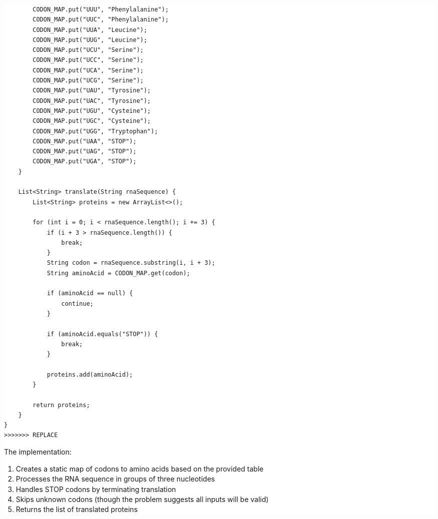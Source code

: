 ```
        CODON_MAP.put("UUU", "Phenylalanine");
        CODON_MAP.put("UUC", "Phenylalanine");
        CODON_MAP.put("UUA", "Leucine");
        CODON_MAP.put("UUG", "Leucine");
        CODON_MAP.put("UCU", "Serine");
        CODON_MAP.put("UCC", "Serine");
        CODON_MAP.put("UCA", "Serine");
        CODON_MAP.put("UCG", "Serine");
        CODON_MAP.put("UAU", "Tyrosine");
        CODON_MAP.put("UAC", "Tyrosine");
        CODON_MAP.put("UGU", "Cysteine");
        CODON_MAP.put("UGC", "Cysteine");
        CODON_MAP.put("UGG", "Tryptophan");
        CODON_MAP.put("UAA", "STOP");
        CODON_MAP.put("UAG", "STOP");
        CODON_MAP.put("UGA", "STOP");
    }

    List<String> translate(String rnaSequence) {
        List<String> proteins = new ArrayList<>();
        
        for (int i = 0; i < rnaSequence.length(); i += 3) {
            if (i + 3 > rnaSequence.length()) {
                break;
            }
            String codon = rnaSequence.substring(i, i + 3);
            String aminoAcid = CODON_MAP.get(codon);
            
            if (aminoAcid == null) {
                continue;
            }
            
            if (aminoAcid.equals("STOP")) {
                break;
            }
            
            proteins.add(aminoAcid);
        }
        
        return proteins;
    }
}
>>>>>>> REPLACE
```

The implementation:
1. Creates a static map of codons to amino acids based on the provided table
2. Processes the RNA sequence in groups of three nucleotides
3. Handles STOP codons by terminating translation
4. Skips unknown codons (though the problem suggests all inputs will be valid)
5. Returns the list of translated proteins
